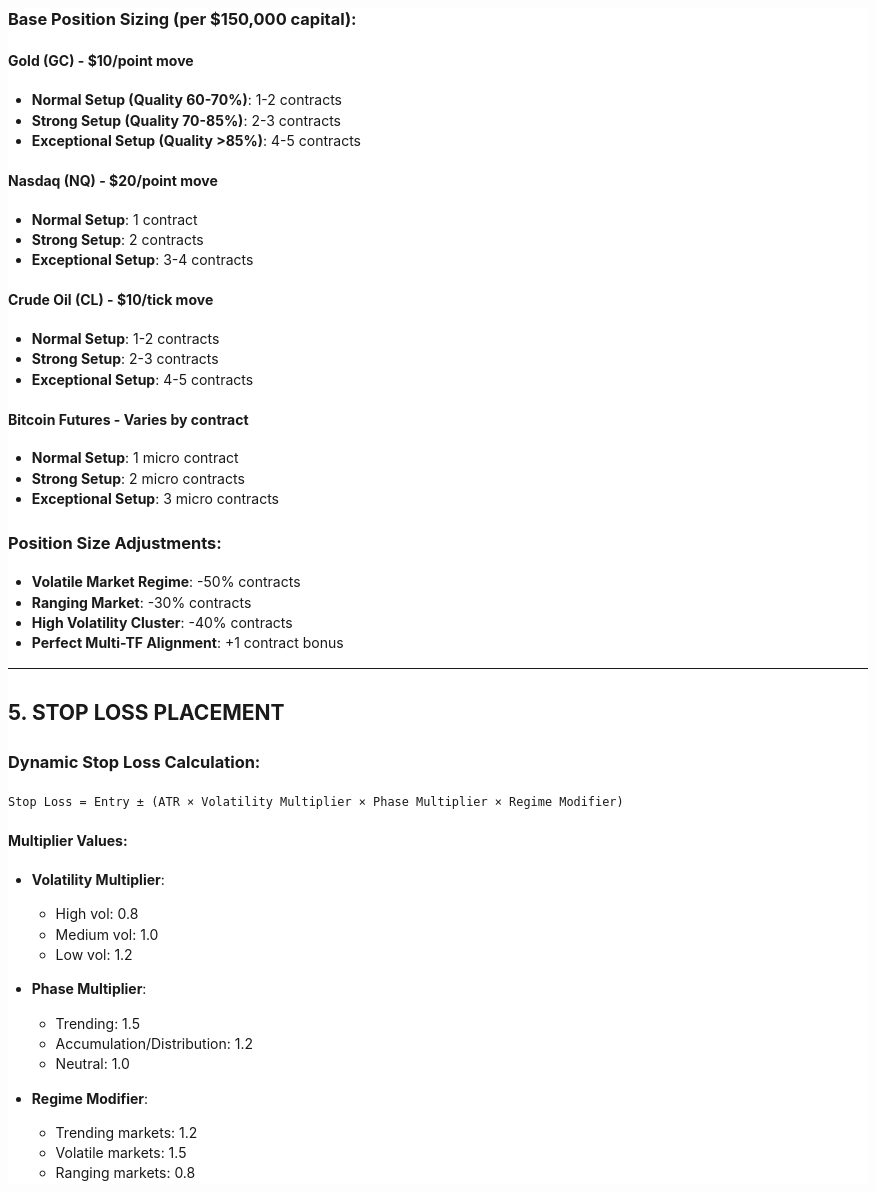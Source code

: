### Base Position Sizing (per $150,000 capital):

#### Gold (GC) - $10/point move
- **Normal Setup (Quality 60-70%)**: 1-2 contracts
- **Strong Setup (Quality 70-85%)**: 2-3 contracts
- **Exceptional Setup (Quality >85%)**: 4-5 contracts

#### Nasdaq (NQ) - $20/point move
- **Normal Setup**: 1 contract
- **Strong Setup**: 2 contracts
- **Exceptional Setup**: 3-4 contracts

#### Crude Oil (CL) - $10/tick move
- **Normal Setup**: 1-2 contracts
- **Strong Setup**: 2-3 contracts
- **Exceptional Setup**: 4-5 contracts

#### Bitcoin Futures - Varies by contract
- **Normal Setup**: 1 micro contract
- **Strong Setup**: 2 micro contracts
- **Exceptional Setup**: 3 micro contracts

### Position Size Adjustments:
- **Volatile Market Regime**: -50% contracts
- **Ranging Market**: -30% contracts
- **High Volatility Cluster**: -40% contracts
- **Perfect Multi-TF Alignment**: +1 contract bonus

---

## 5. STOP LOSS PLACEMENT

### Dynamic Stop Loss Calculation:
```
Stop Loss = Entry ± (ATR × Volatility Multiplier × Phase Multiplier × Regime Modifier)
```

#### Multiplier Values:
- **Volatility Multiplier**: 
  - High vol: 0.8
  - Medium vol: 1.0
  - Low vol: 1.2

- **Phase Multiplier**:
  - Trending: 1.5
  - Accumulation/Distribution: 1.2
  - Neutral: 1.0

- **Regime Modifier**:
  - Trending markets: 1.2
  - Volatile markets: 1.5
  - Ranging markets: 0.8
